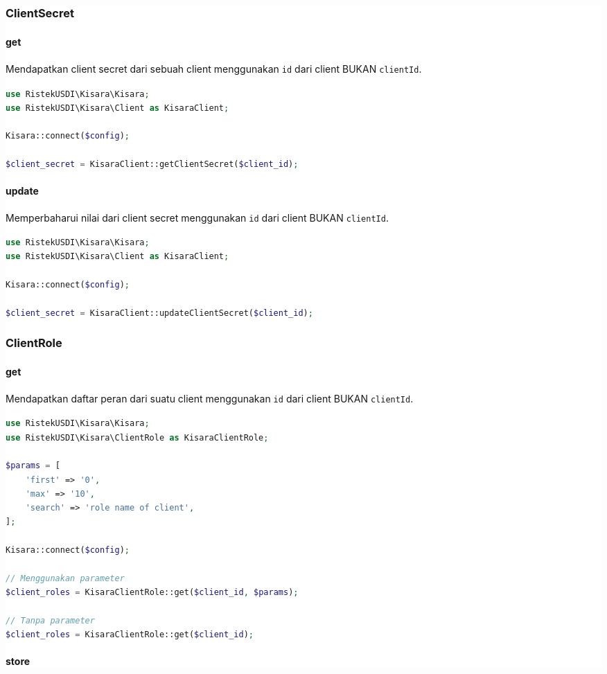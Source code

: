 ### ClientSecret

#### get

Mendapatkan client secret dari sebuah client menggunakan `id` dari client BUKAN `clientId`.

```php
use RistekUSDI\Kisara\Kisara;
use RistekUSDI\Kisara\Client as KisaraClient;

Kisara::connect($config);

$client_secret = KisaraClient::getClientSecret($client_id);
```

#### update

Memperbaharui nilai dari client secret menggunakan `id` dari client BUKAN `clientId`.

```php
use RistekUSDI\Kisara\Kisara;
use RistekUSDI\Kisara\Client as KisaraClient;

Kisara::connect($config);

$client_secret = KisaraClient::updateClientSecret($client_id);
```

### ClientRole

#### get

Mendapatkan daftar peran dari suatu client menggunakan `id` dari client BUKAN `clientId`.

```php
use RistekUSDI\Kisara\Kisara;
use RistekUSDI\Kisara\ClientRole as KisaraClientRole;

$params = [
    'first' => '0',
    'max' => '10',
    'search' => 'role name of client',
];

Kisara::connect($config);

// Menggunakan parameter
$client_roles = KisaraClientRole::get($client_id, $params);

// Tanpa parameter
$client_roles = KisaraClientRole::get($client_id);
```

#### store
